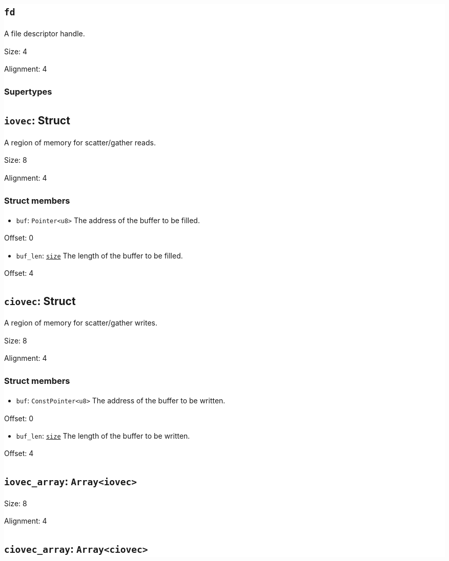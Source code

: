 ## <a href="#fd" name="fd"></a> `fd`
A file descriptor handle.

Size: 4

Alignment: 4

### Supertypes
## <a href="#iovec" name="iovec"></a> `iovec`: Struct
A region of memory for scatter/gather reads.

Size: 8

Alignment: 4

### Struct members
- <a href="#iovec.buf" name="iovec.buf"></a> `buf`: `Pointer<u8>`
The address of the buffer to be filled.

Offset: 0

- <a href="#iovec.buf_len" name="iovec.buf_len"></a> `buf_len`: [`size`](#size)
The length of the buffer to be filled.

Offset: 4

## <a href="#ciovec" name="ciovec"></a> `ciovec`: Struct
A region of memory for scatter/gather writes.

Size: 8

Alignment: 4

### Struct members
- <a href="#ciovec.buf" name="ciovec.buf"></a> `buf`: `ConstPointer<u8>`
The address of the buffer to be written.

Offset: 0

- <a href="#ciovec.buf_len" name="ciovec.buf_len"></a> `buf_len`: [`size`](#size)
The length of the buffer to be written.

Offset: 4

## <a href="#iovec_array" name="iovec_array"></a> `iovec_array`: `Array<iovec>`

Size: 8

Alignment: 4

## <a href="#ciovec_array" name="ciovec_array"></a> `ciovec_array`: `Array<ciovec>`
